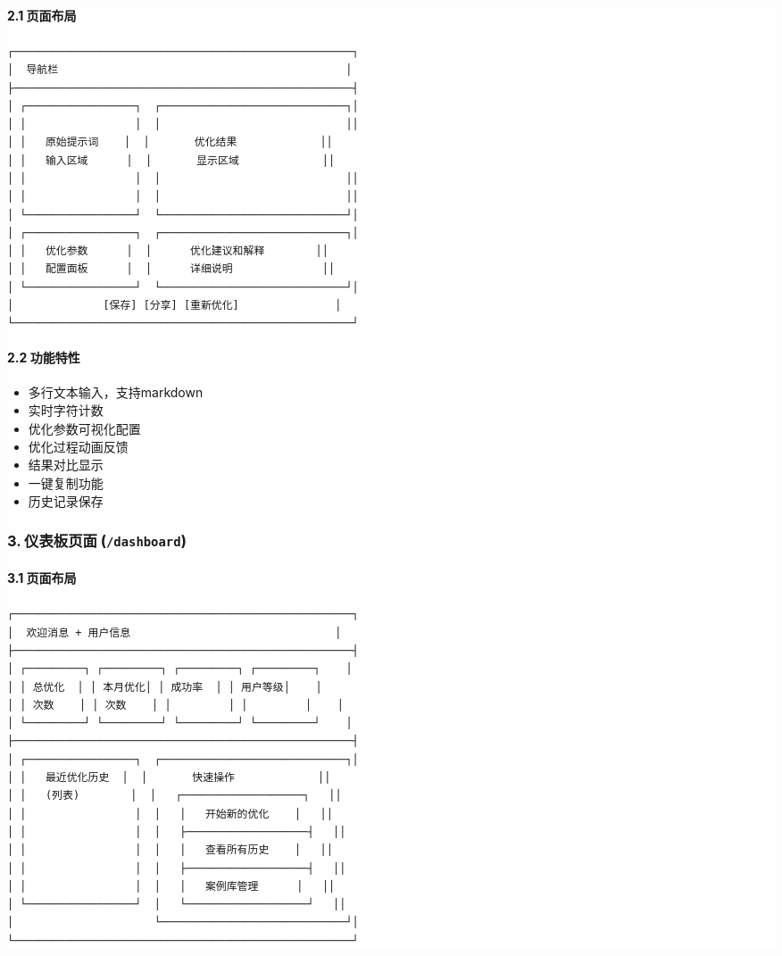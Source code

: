 #### 2.1 页面布局
```
┌─────────────────────────────────────────────────────┐
│  导航栏                                             │
├─────────────────────────────────────────────────────┤
│ ┌─────────────────┐  ┌─────────────────────────────┐│
│ │                 │  │                             ││
│ │   原始提示词    │  │       优化结果             ││
│ │   输入区域      │  │       显示区域             ││
│ │                 │  │                             ││
│ │                 │  │                             ││
│ └─────────────────┘  └─────────────────────────────┘│
│ ┌─────────────────┐  ┌─────────────────────────────┐│
│ │   优化参数      │  │      优化建议和解释        ││
│ │   配置面板      │  │      详细说明              ││
│ └─────────────────┘  └─────────────────────────────┘│
│              [保存] [分享] [重新优化]               │
└─────────────────────────────────────────────────────┘
```

#### 2.2 功能特性
- 多行文本输入，支持markdown
- 实时字符计数
- 优化参数可视化配置
- 优化过程动画反馈
- 结果对比显示
- 一键复制功能
- 历史记录保存

### 3. 仪表板页面 (`/dashboard`)

#### 3.1 页面布局
```
┌─────────────────────────────────────────────────────┐
│  欢迎消息 + 用户信息                                │
├─────────────────────────────────────────────────────┤
│ ┌─────────┐ ┌─────────┐ ┌─────────┐ ┌─────────┐    │
│ │ 总优化  │ │ 本月优化│ │ 成功率  │ │ 用户等级│    │
│ │ 次数    │ │ 次数    │ │         │ │         │    │
│ └─────────┘ └─────────┘ └─────────┘ └─────────┘    │
├─────────────────────────────────────────────────────┤
│ ┌─────────────────┐  ┌─────────────────────────────┐│
│ │   最近优化历史  │  │       快速操作             ││
│ │   (列表)        │  │   ┌───────────────────┐   ││
│ │                 │  │   │   开始新的优化    │   ││
│ │                 │  │   ├───────────────────┤   ││
│ │                 │  │   │   查看所有历史    │   ││
│ │                 │  │   ├───────────────────┤   ││
│ │                 │  │   │   案例库管理      │   ││
│ └─────────────────┘  │   └───────────────────┘   ││
│                      └─────────────────────────────┘│
└─────────────────────────────────────────────────────┘
```
